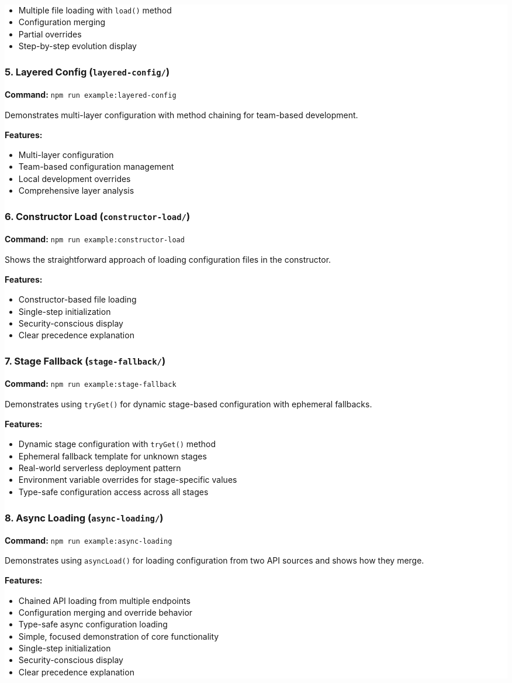 - Multiple file loading with `load()` method
- Configuration merging
- Partial overrides
- Step-by-step evolution display

### 5. Layered Config (`layered-config/`)

**Command:** `npm run example:layered-config`

Demonstrates multi-layer configuration with method chaining for team-based development.

**Features:**

- Multi-layer configuration
- Team-based configuration management
- Local development overrides
- Comprehensive layer analysis

### 6. Constructor Load (`constructor-load/`)

**Command:** `npm run example:constructor-load`

Shows the straightforward approach of loading configuration files in the constructor.

**Features:**

- Constructor-based file loading
- Single-step initialization
- Security-conscious display
- Clear precedence explanation

### 7. Stage Fallback (`stage-fallback/`)

**Command:** `npm run example:stage-fallback`

Demonstrates using `tryGet()` for dynamic stage-based configuration with ephemeral fallbacks.

**Features:**

- Dynamic stage configuration with `tryGet()` method
- Ephemeral fallback template for unknown stages
- Real-world serverless deployment pattern
- Environment variable overrides for stage-specific values
- Type-safe configuration access across all stages

### 8. Async Loading (`async-loading/`)

**Command:** `npm run example:async-loading`

Demonstrates using `asyncLoad()` for loading configuration from two API sources and shows how they merge.

**Features:**

- Chained API loading from multiple endpoints
- Configuration merging and override behavior
- Type-safe async configuration loading
- Simple, focused demonstration of core functionality
- Single-step initialization
- Security-conscious display
- Clear precedence explanation
